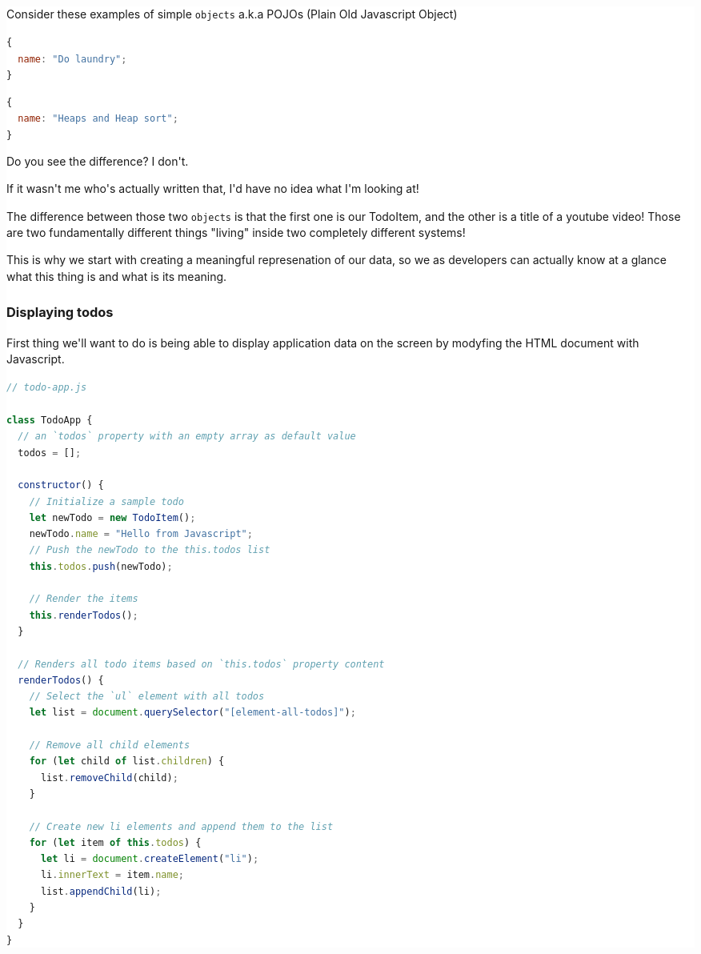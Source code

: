 Consider these examples of simple `objects` a.k.a POJOs (Plain Old Javascript Object)

```js
{
  name: "Do laundry";
}
```

```js
{
  name: "Heaps and Heap sort";
}
```

Do you see the difference?
I don't.

If it wasn't me who's actually written that, I'd have no idea what I'm looking at!

The difference between those two `objects` is that the first one is our TodoItem,
and the other is a title of a youtube video!
Those are two fundamentally different things "living" inside two completely different systems!

This is why we start with creating a meaningful represenation of our data,
so we as developers can actually know at a glance what this thing is and what is its meaning.

### Displaying todos

First thing we'll want to do is being able to display application data
on the screen by modyfing the HTML document with Javascript.

```js
// todo-app.js

class TodoApp {
  // an `todos` property with an empty array as default value
  todos = [];

  constructor() {
    // Initialize a sample todo
    let newTodo = new TodoItem();
    newTodo.name = "Hello from Javascript";
    // Push the newTodo to the this.todos list
    this.todos.push(newTodo);

    // Render the items
    this.renderTodos();
  }

  // Renders all todo items based on `this.todos` property content
  renderTodos() {
    // Select the `ul` element with all todos
    let list = document.querySelector("[element-all-todos]");

    // Remove all child elements
    for (let child of list.children) {
      list.removeChild(child);
    }

    // Create new li elements and append them to the list
    for (let item of this.todos) {
      let li = document.createElement("li");
      li.innerText = item.name;
      list.appendChild(li);
    }
  }
}

```